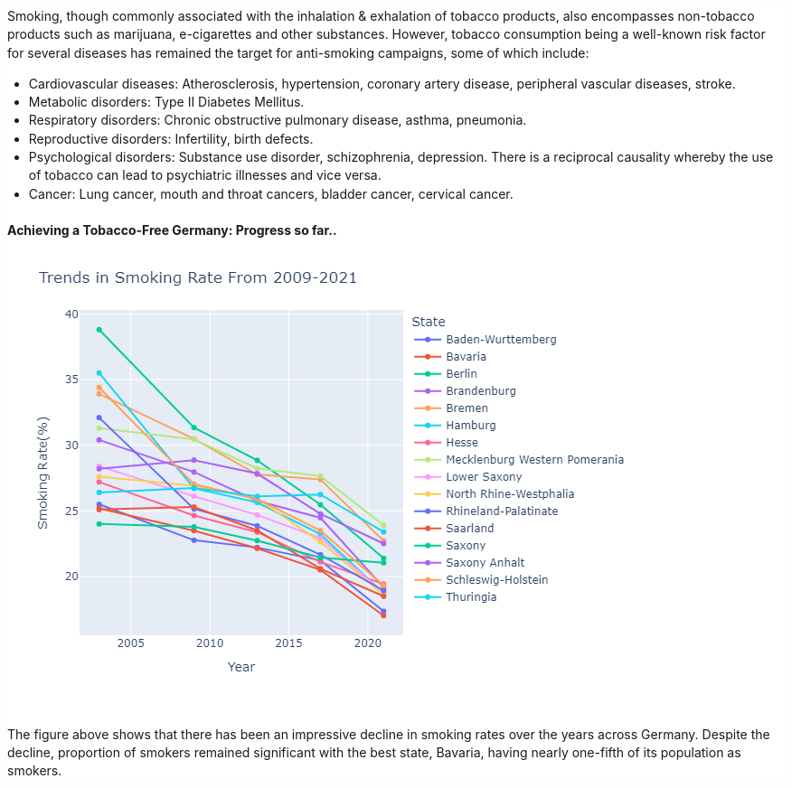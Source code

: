
Smoking, though commonly associated with the inhalation & exhalation of tobacco products, also encompasses non-tobacco products such as marijuana, e-cigarettes and other substances. However, tobacco consumption being a well-known risk factor for several diseases has remained the target for anti-smoking campaigns, some of which include:

* Cardiovascular diseases: Atherosclerosis, hypertension, coronary artery disease, peripheral vascular diseases, stroke.
* Metabolic disorders: Type II Diabetes Mellitus.
* Respiratory disorders: Chronic obstructive pulmonary disease, asthma, pneumonia.
* Reproductive disorders: Infertility, birth defects.
* Psychological disorders: Substance use disorder, schizophrenia, depression. There is a reciprocal causality whereby the use of tobacco can lead to psychiatric illnesses and vice versa. 
* Cancer: Lung cancer, mouth and throat cancers, bladder cancer, cervical cancer.


#### Achieving a Tobacco-Free Germany: Progress so far..
![](./images/smoke_trend.png)

The figure above shows that there has been an impressive decline in smoking rates over the years across Germany. Despite the decline, proportion of smokers remained significant with the best state, Bavaria, having nearly one-fifth of its population as smokers.

